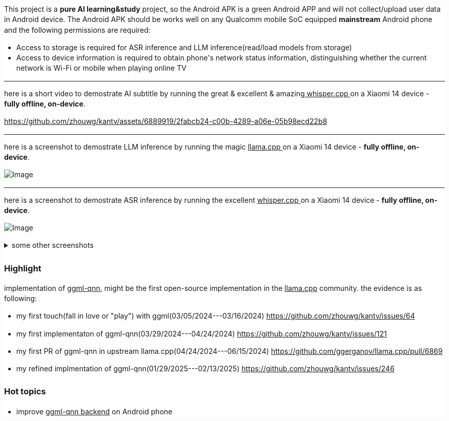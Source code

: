 This project is a <b>pure AI learning&study</b> project, so the Android APK is a green Android APP and will not collect/upload user data in Android device. The Android APK should be works well on any Qualcomm mobile SoC equipped <b>mainstream</b> Android phone and the following permissions are required:

- Access to storage is required for ASR inference and LLM inference(read/load models from storage)
- Access to device information is required to obtain phone's network status information, distinguishing whether the current network is Wi-Fi or mobile when playing online TV

<hr>
here is a short video to demostrate AI subtitle by running the great & excellent & amazing<a href="https://github.com/ggerganov/whisper.cpp"> whisper.cpp </a> on a Xiaomi 14 device - <b>fully offline, on-device</b>.

https://github.com/zhouwg/kantv/assets/6889919/2fabcb24-c00b-4289-a06e-05b98ecd22b8

----

here is a screenshot to demostrate LLM inference by running the magic <a href="https://github.com/ggerganov/llama.cpp"> llama.cpp </a> on a Xiaomi 14 device - <b>fully offline, on-device</b>.


![Image](https://github.com/user-attachments/assets/1eeade87-8e9b-4ca9-b730-4c27a6d01a8e)

----

here is a screenshot to demostrate ASR inference by running the excellent <a href="https://github.com/ggerganov/whisper.cpp"> whisper.cpp </a> on a Xiaomi 14 device - <b>fully offline, on-device</b>.


![Image](https://github.com/user-attachments/assets/9bf4fb00-9b7a-4bca-ac84-2c11babd69a2)


<details><summary>some other screenshots</summary></details>

### Highlight

implementation of <a href="./README-qnn.md">ggml-qnn</a>, might be the first open-source implementation in the <a href="https://github.com/ggerganov/llama.cpp">llama.cpp</a> community. the evidence is as following:

 - my first touch(fall in love or "play") with ggml(03/05/2024---03/16/2024)  https://github.com/zhouwg/kantv/issues/64
 - my first implementaton of ggml-qnn(03/29/2024---04/24/2024) https://github.com/zhouwg/kantv/issues/121

 - my first PR of ggml-qnn in upstream llama.cpp(04/24/2024---06/15/2024) https://github.com/ggerganov/llama.cpp/pull/6869

 - my refined implmentation of ggml-qnn(01/29/2025---02/13/2025) https://github.com/zhouwg/kantv/issues/246

### Hot topics

- improve <a href="https://github.com/zhouwg/kantv/blob/master/core/ggml/llamacpp/ggml/src/ggml-qnn/ggml-qnn.cpp">ggml-qnn backend</a> on Android phone
